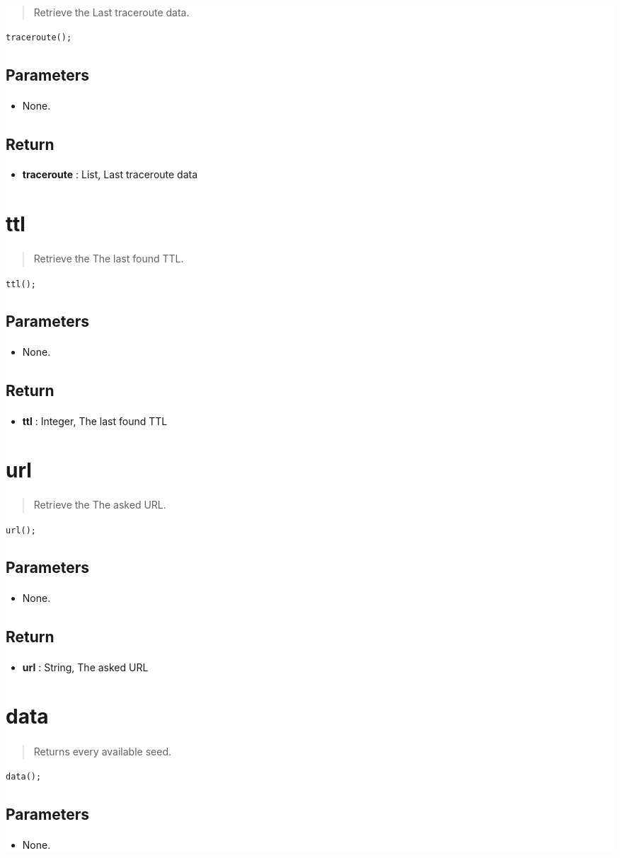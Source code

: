 > Retrieve the Last traceroute data.

    traceroute();

Parameters
----------

- None.

Return
------

- __traceroute__ : List, Last traceroute data

ttl
===

> Retrieve the The last found TTL.

    ttl();

Parameters
----------

- None.

Return
------

- __ttl__ : Integer, The last found TTL

url
===

> Retrieve the The asked URL.

    url();

Parameters
----------

- None.

Return
------

- __url__ : String, The asked URL




data
====

> Returns every available seed.

    data();

Parameters
----------

- None.
 